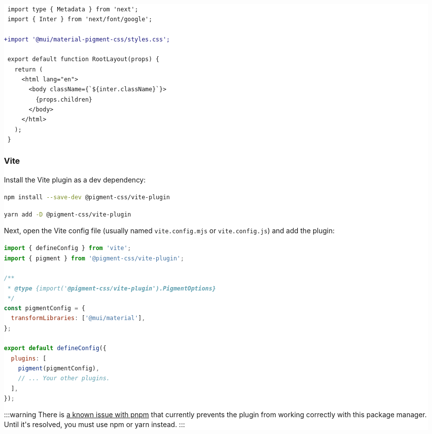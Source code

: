```diff title="app/layout.(js|tsx)"
 import type { Metadata } from 'next';
 import { Inter } from 'next/font/google';

+import '@mui/material-pigment-css/styles.css';

 export default function RootLayout(props) {
   return (
     <html lang="en">
       <body className={`${inter.className}`}>
         {props.children}
       </body>
     </html>
   );
 }
```

### Vite

Install the Vite plugin as a dev dependency:

<codeblock storageKey="package-manager">

```bash npm
npm install --save-dev @pigment-css/vite-plugin
```

```bash yarn
yarn add -D @pigment-css/vite-plugin
```

</codeblock>

Next, open the Vite config file (usually named `vite.config.mjs` or `vite.config.js`) and add the plugin:

```js
import { defineConfig } from 'vite';
import { pigment } from '@pigment-css/vite-plugin';

/**
 * @type {import('@pigment-css/vite-plugin').PigmentOptions}
 */
const pigmentConfig = {
  transformLibraries: ['@mui/material'],
};

export default defineConfig({
  plugins: [
    pigment(pigmentConfig),
    // ... Your other plugins.
  ],
});
```

:::warning
There is [a known issue with pnpm](https://github.com/mui/pigment-css/issues/176) that currently prevents the plugin from working correctly with this package manager.
Until it's resolved, you must use npm or yarn instead.
:::
